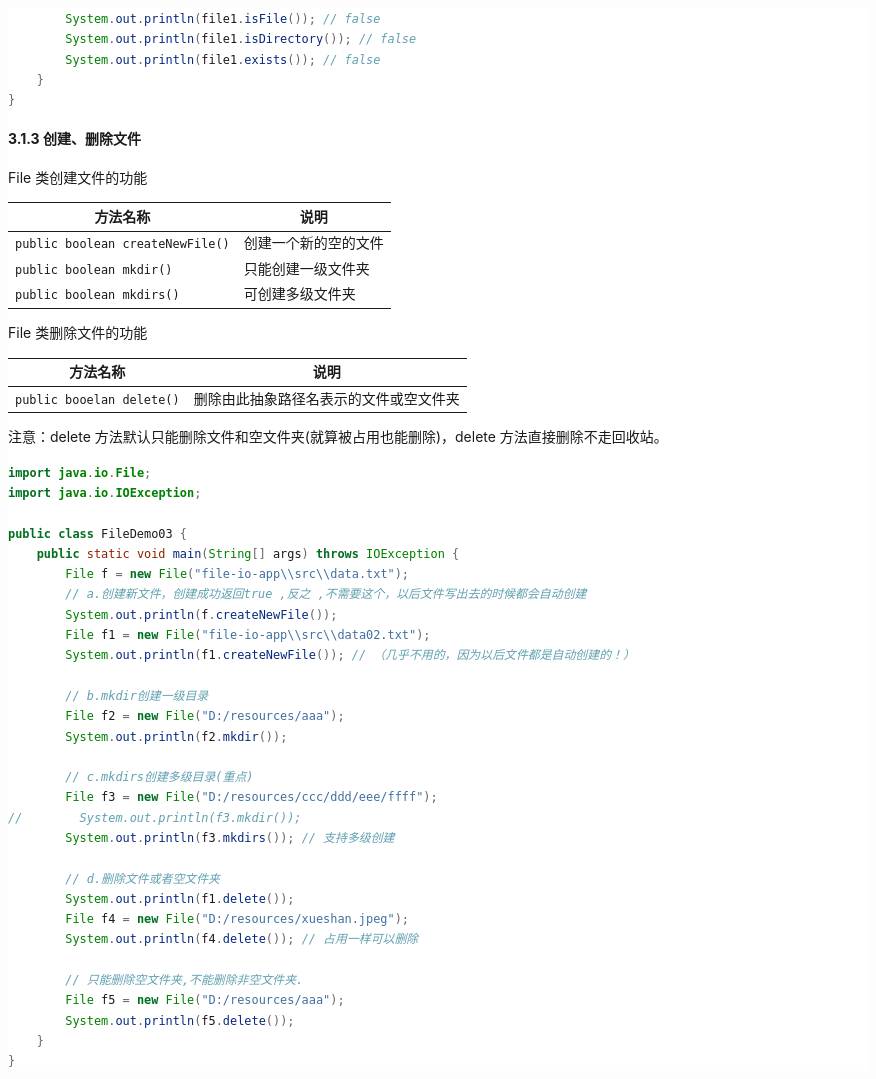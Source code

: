 ```java
        System.out.println(file1.isFile()); // false
        System.out.println(file1.isDirectory()); // false
        System.out.println(file1.exists()); // false
    }
}
```

#### 3.1.3 创建、删除文件

File 类创建文件的功能

| 方法名称                         | 说明                 |
| -------------------------------- | -------------------- |
| `public boolean createNewFile()` | 创建一个新的空的文件 |
| `public boolean mkdir()`         | 只能创建一级文件夹   |
| `public boolean mkdirs()`        | 可创建多级文件夹     |

File 类删除文件的功能

| 方法名称                  | 说明                                   |
| ------------------------- | -------------------------------------- |
| `public booelan delete()` | 删除由此抽象路径名表示的文件或空文件夹 |

注意：delete 方法默认只能删除文件和空文件夹(就算被占用也能删除)，delete 方法直接删除不走回收站。

```java
import java.io.File;
import java.io.IOException;

public class FileDemo03 {
    public static void main(String[] args) throws IOException {
        File f = new File("file-io-app\\src\\data.txt");
        // a.创建新文件，创建成功返回true ,反之 ,不需要这个，以后文件写出去的时候都会自动创建
        System.out.println(f.createNewFile());
        File f1 = new File("file-io-app\\src\\data02.txt");
        System.out.println(f1.createNewFile()); // （几乎不用的，因为以后文件都是自动创建的！）

        // b.mkdir创建一级目录
        File f2 = new File("D:/resources/aaa");
        System.out.println(f2.mkdir());

        // c.mkdirs创建多级目录(重点)
        File f3 = new File("D:/resources/ccc/ddd/eee/ffff");
//        System.out.println(f3.mkdir());
        System.out.println(f3.mkdirs()); // 支持多级创建

        // d.删除文件或者空文件夹
        System.out.println(f1.delete());
        File f4 = new File("D:/resources/xueshan.jpeg");
        System.out.println(f4.delete()); // 占用一样可以删除

        // 只能删除空文件夹,不能删除非空文件夹.
        File f5 = new File("D:/resources/aaa");
        System.out.println(f5.delete());
    }
}
```
